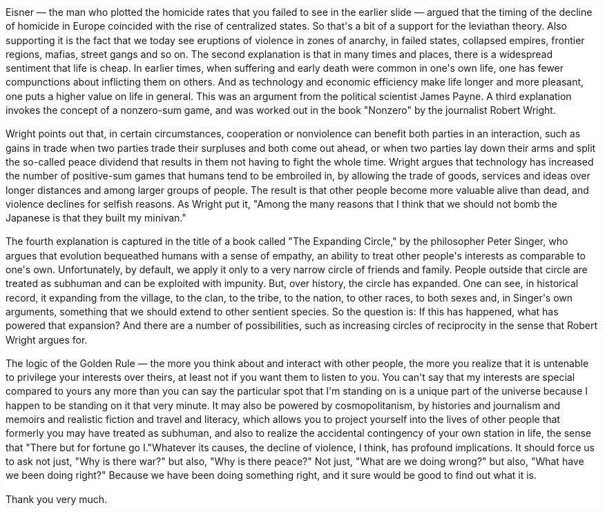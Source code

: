 Eisner — the man who plotted the homicide rates that you failed to see in the earlier
slide — argued that the timing of the decline of homicide in Europe coincided with the
rise of centralized states. So that's a bit of a support for the leviathan theory. Also
supporting it is the fact that we today see eruptions of violence in zones of anarchy, in
failed states, collapsed empires, frontier regions, mafias, street gangs and so on. The
second explanation is that in many times and places, there is a widespread sentiment that
life is cheap. In earlier times, when suffering and early death were common in one's own
life, one has fewer compunctions about inflicting them on others. And as technology and
economic efficiency make life longer and more pleasant, one puts a higher value on life in
general. This was an argument from the political scientist James Payne. A third explanation
invokes the concept of a nonzero-sum game, and was worked out in the book "Nonzero" by the
journalist Robert Wright.

Wright points out that, in certain circumstances, cooperation or nonviolence can benefit
both parties in an interaction, such as gains in trade when two parties trade their
surpluses and both come out ahead, or when two parties lay down their arms and split the
so-called peace dividend that results in them not having to fight the whole time. Wright
argues that technology has increased the number of positive-sum games that humans tend to
be embroiled in, by allowing the trade of goods, services and ideas over longer distances
and among larger groups of people. The result is that other people become more valuable
alive than dead, and violence declines for selfish reasons. As Wright put it, "Among the
many reasons that I think that we should not bomb the Japanese is that they built my
minivan."

The fourth explanation is captured in the title of a book called "The Expanding Circle,"
by the philosopher Peter Singer, who argues that evolution bequeathed humans with a sense
of empathy, an ability to treat other people's interests as comparable to one's own.
Unfortunately, by default, we apply it only to a very narrow circle of friends and family.
People outside that circle are treated as subhuman and can be exploited with impunity.
But, over history, the circle has expanded. One can see, in historical record, it
expanding from the village, to the clan, to the tribe, to the nation, to other races, to
both sexes and, in Singer's own arguments, something that we should extend to other
sentient species. So the question is: If this has happened, what has powered that
expansion? And there are a number of possibilities, such as increasing circles of
reciprocity in the sense that Robert Wright argues for.

The logic of the Golden Rule — the more you think about and interact with other people,
the more you realize that it is untenable to privilege your interests over theirs, at
least not if you want them to listen to you. You can't say that my interests are special
compared to yours any more than you can say the particular spot that I'm standing on is a
unique part of the universe because I happen to be standing on it that very minute. It may
also be powered by cosmopolitanism, by histories and journalism and memoirs and realistic
fiction and travel and literacy, which allows you to project yourself into the lives of
other people that formerly you may have treated as subhuman, and also to realize the
accidental contingency of your own station in life, the sense that "There but for fortune
go I."Whatever its causes, the decline of violence, I think, has profound implications. It
should force us to ask not just, "Why is there war?" but also, "Why is there peace?" Not
just, "What are we doing wrong?" but also, "What have we been doing right?" Because we
have been doing something right, and it sure would be good to find out what it
is.

Thank you very much.
